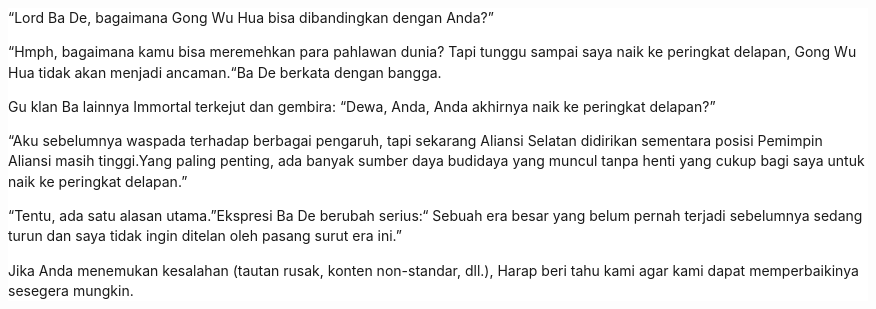 “Lord Ba De, bagaimana Gong Wu Hua bisa dibandingkan dengan Anda?”

“Hmph, bagaimana kamu bisa meremehkan para pahlawan dunia? Tapi tunggu sampai saya naik ke peringkat delapan, Gong Wu Hua tidak akan menjadi ancaman.“Ba De berkata dengan bangga.

Gu klan Ba ​​lainnya Immortal terkejut dan gembira: “Dewa, Anda, Anda akhirnya naik ke peringkat delapan?”

“Aku sebelumnya waspada terhadap berbagai pengaruh, tapi sekarang Aliansi Selatan didirikan sementara posisi Pemimpin Aliansi masih tinggi.Yang paling penting, ada banyak sumber daya budidaya yang muncul tanpa henti yang cukup bagi saya untuk naik ke peringkat delapan.”

“Tentu, ada satu alasan utama.”Ekspresi Ba De berubah serius:“ Sebuah era besar yang belum pernah terjadi sebelumnya sedang turun dan saya tidak ingin ditelan oleh pasang surut era ini.”

Jika Anda menemukan kesalahan (tautan rusak, konten non-standar, dll.), Harap beri tahu kami agar kami dapat memperbaikinya sesegera mungkin.


